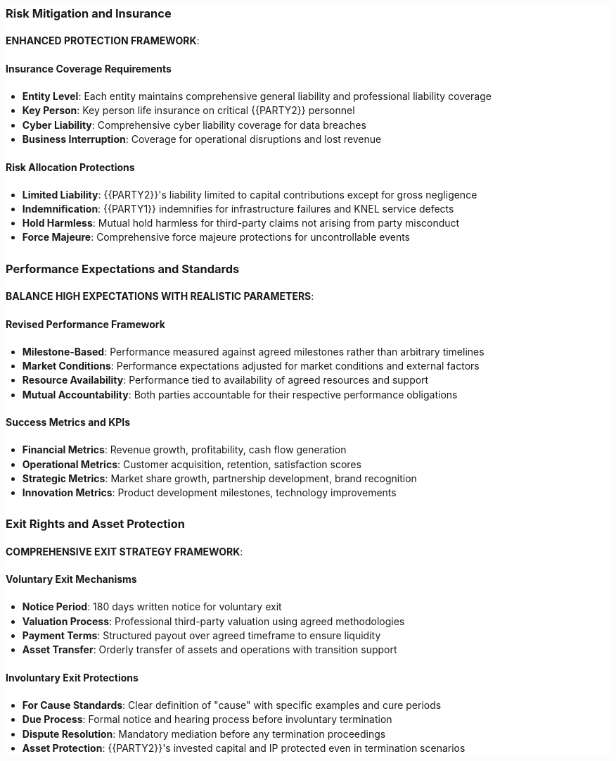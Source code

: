 ### Risk Mitigation and Insurance

**ENHANCED PROTECTION FRAMEWORK**:

#### Insurance Coverage Requirements
- **Entity Level**: Each entity maintains comprehensive general liability and professional liability coverage
- **Key Person**: Key person life insurance on critical {{PARTY2}} personnel
- **Cyber Liability**: Comprehensive cyber liability coverage for data breaches
- **Business Interruption**: Coverage for operational disruptions and lost revenue

#### Risk Allocation Protections
- **Limited Liability**: {{PARTY2}}'s liability limited to capital contributions except for gross negligence
- **Indemnification**: {{PARTY1}} indemnifies for infrastructure failures and KNEL service defects
- **Hold Harmless**: Mutual hold harmless for third-party claims not arising from party misconduct
- **Force Majeure**: Comprehensive force majeure protections for uncontrollable events

### Performance Expectations and Standards

**BALANCE HIGH EXPECTATIONS WITH REALISTIC PARAMETERS**:

#### Revised Performance Framework
- **Milestone-Based**: Performance measured against agreed milestones rather than arbitrary timelines
- **Market Conditions**: Performance expectations adjusted for market conditions and external factors
- **Resource Availability**: Performance tied to availability of agreed resources and support
- **Mutual Accountability**: Both parties accountable for their respective performance obligations

#### Success Metrics and KPIs
- **Financial Metrics**: Revenue growth, profitability, cash flow generation
- **Operational Metrics**: Customer acquisition, retention, satisfaction scores
- **Strategic Metrics**: Market share growth, partnership development, brand recognition
- **Innovation Metrics**: Product development milestones, technology improvements

### Exit Rights and Asset Protection

**COMPREHENSIVE EXIT STRATEGY FRAMEWORK**:

#### Voluntary Exit Mechanisms
- **Notice Period**: 180 days written notice for voluntary exit
- **Valuation Process**: Professional third-party valuation using agreed methodologies
- **Payment Terms**: Structured payout over agreed timeframe to ensure liquidity
- **Asset Transfer**: Orderly transfer of assets and operations with transition support

#### Involuntary Exit Protections
- **For Cause Standards**: Clear definition of "cause" with specific examples and cure periods
- **Due Process**: Formal notice and hearing process before involuntary termination
- **Dispute Resolution**: Mandatory mediation before any termination proceedings
- **Asset Protection**: {{PARTY2}}'s invested capital and IP protected even in termination scenarios
